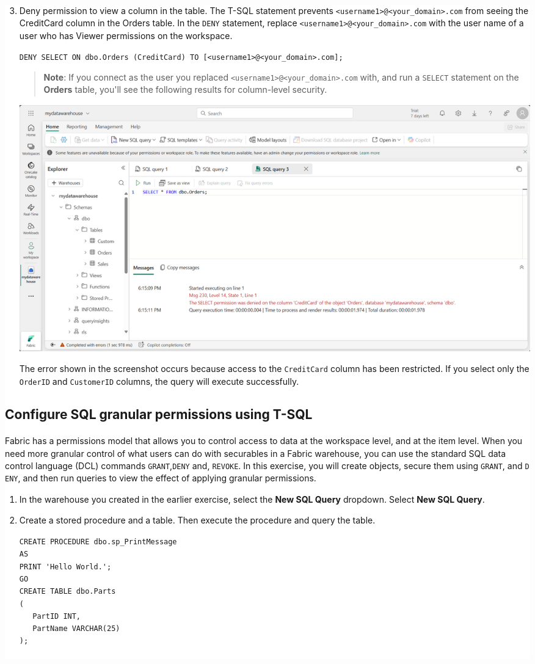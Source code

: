 3. Deny permission to view a column in the table. The T-SQL statement prevents `<username1>@<your_domain>.com` from seeing the CreditCard column in the Orders table. In the `DENY` statement, replace `<username1>@<your_domain>.com` with the user name of a user who has Viewer permissions on the workspace.

    ```T-SQL
   DENY SELECT ON dbo.Orders (CreditCard) TO [<username1>@<your_domain>.com];
    ```

    > **Note**: If you connect as the user you replaced `<username1>@<your_domain>.com` with, and run a `SELECT` statement on the **Orders** table, you'll see the following results for column-level security.

    ![Screenshot of the Orders table query with error.](./Images/cls-table.png)

    The error shown in the screenshot occurs because access to the `CreditCard` column has been restricted. If you select only the `OrderID` and `CustomerID` columns, the query will execute successfully.

## Configure SQL granular permissions using T-SQL

Fabric has a permissions model that allows you to control access to data at the workspace level, and at the item level. When you need more granular control of what users can do with securables in a Fabric warehouse, you can use the standard SQL data control language (DCL) commands `GRANT`,`DENY` and, `REVOKE`. In this exercise, you will create objects, secure them using `GRANT`, and `DENY`, and then run queries to view the effect of applying granular permissions.

1. In the warehouse you created in the earlier exercise, select the **New SQL Query** dropdown. Select **New SQL Query**.  

2. Create a stored procedure and a table. Then execute the procedure and query the table.

    ```T-SQL
   CREATE PROCEDURE dbo.sp_PrintMessage
   AS
   PRINT 'Hello World.';
   GO   
   CREATE TABLE dbo.Parts
   (
       PartID INT,
       PartName VARCHAR(25)
   );
   